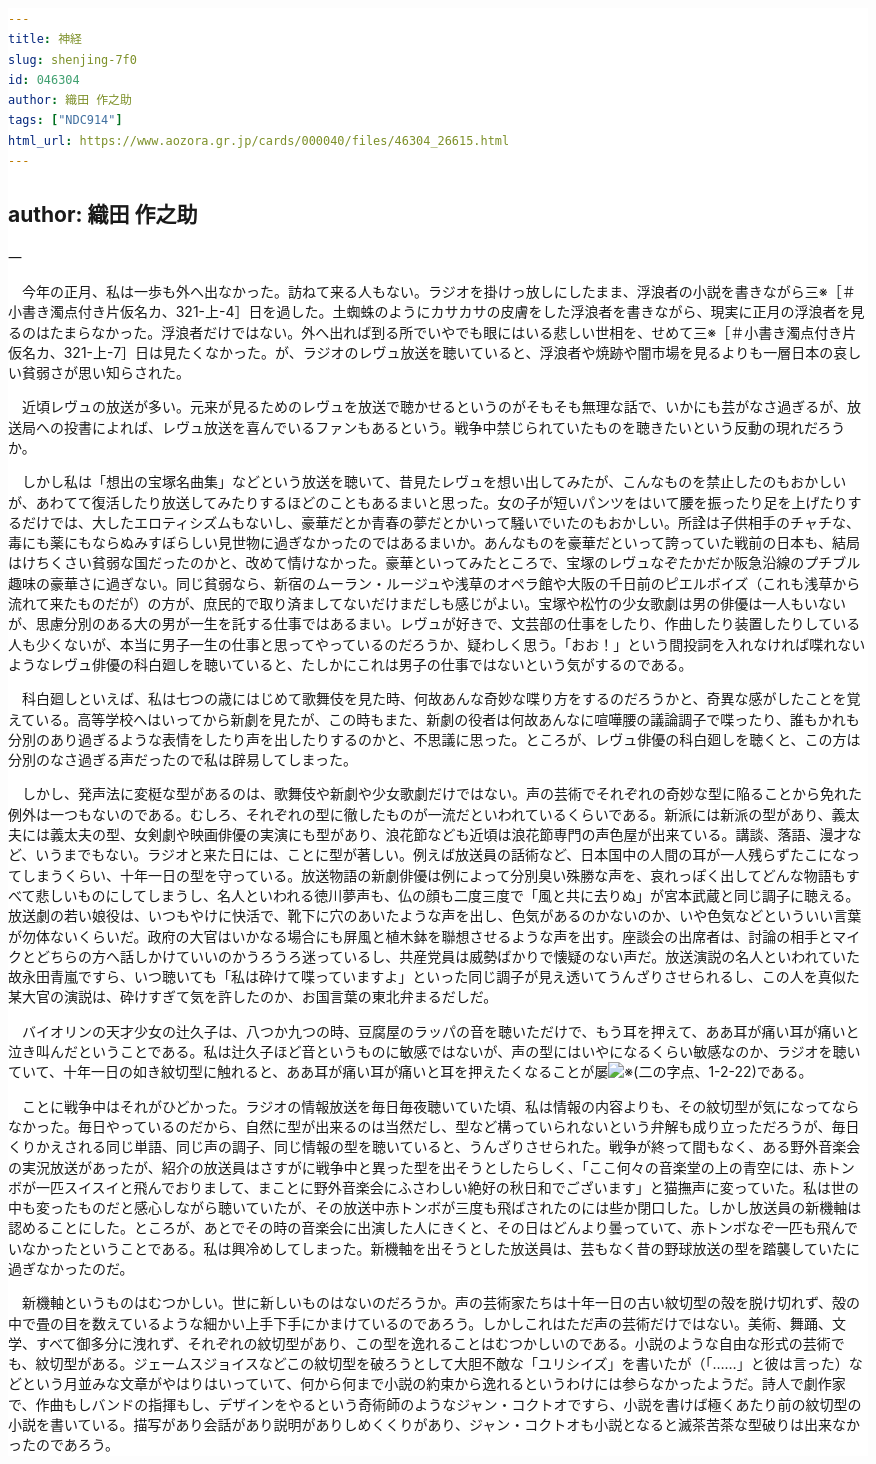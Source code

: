 ```yaml
---
title: 神経
slug: shenjing-7f0
id: 046304
author: 織田 作之助
tags: ["NDC914"]
html_url: https://www.aozora.gr.jp/cards/000040/files/46304_26615.html
---
```


## author: 織田 作之助

一



　今年の正月、私は一歩も外へ出なかった。訪ねて来る人もない。ラジオを掛けっ放しにしたまま、浮浪者の小説を書きながら三※［＃小書き濁点付き片仮名カ、321-上-4］日を過した。土蜘蛛のようにカサカサの皮膚をした浮浪者を書きながら、現実に正月の浮浪者を見るのはたまらなかった。浮浪者だけではない。外へ出れば到る所でいやでも眼にはいる悲しい世相を、せめて三※［＃小書き濁点付き片仮名カ、321-上-7］日は見たくなかった。が、ラジオのレヴュ放送を聴いていると、浮浪者や焼跡や闇市場を見るよりも一層日本の哀しい貧弱さが思い知らされた。

　近頃レヴュの放送が多い。元来が見るためのレヴュを放送で聴かせるというのがそもそも無理な話で、いかにも芸がなさ過ぎるが、放送局への投書によれば、レヴュ放送を喜んでいるファンもあるという。戦争中禁じられていたものを聴きたいという反動の現れだろうか。

　しかし私は「想出の宝塚名曲集」などという放送を聴いて、昔見たレヴュを想い出してみたが、こんなものを禁止したのもおかしいが、あわてて復活したり放送してみたりするほどのこともあるまいと思った。女の子が短いパンツをはいて腰を振ったり足を上げたりするだけでは、大したエロティシズムもないし、豪華だとか青春の夢だとかいって騒いでいたのもおかしい。所詮は子供相手のチャチな、毒にも薬にもならぬみすぼらしい見世物に過ぎなかったのではあるまいか。あんなものを豪華だといって誇っていた戦前の日本も、結局はけちくさい貧弱な国だったのかと、改めて情けなかった。豪華といってみたところで、宝塚のレヴュなぞたかだか阪急沿線のプチブル趣味の豪華さに過ぎない。同じ貧弱なら、新宿のムーラン・ルージュや浅草のオペラ館や大阪の千日前のピエルボイズ（これも浅草から流れて来たものだが）の方が、庶民的で取り済ましてないだけまだしも感じがよい。宝塚や松竹の少女歌劇は男の俳優は一人もいないが、思慮分別のある大の男が一生を託する仕事ではあるまい。レヴュが好きで、文芸部の仕事をしたり、作曲したり装置したりしている人も少くないが、本当に男子一生の仕事と思ってやっているのだろうか、疑わしく思う。「おお！」という間投詞を入れなければ喋れないようなレヴュ俳優の科白廻しを聴いていると、たしかにこれは男子の仕事ではないという気がするのである。

　科白廻しといえば、私は七つの歳にはじめて歌舞伎を見た時、何故あんな奇妙な喋り方をするのだろうかと、奇異な感がしたことを覚えている。高等学校へはいってから新劇を見たが、この時もまた、新劇の役者は何故あんなに喧嘩腰の議論調子で喋ったり、誰もかれも分別のあり過ぎるような表情をしたり声を出したりするのかと、不思議に思った。ところが、レヴュ俳優の科白廻しを聴くと、この方は分別のなさ過ぎる声だったので私は辟易してしまった。

　しかし、発声法に変梃な型があるのは、歌舞伎や新劇や少女歌劇だけではない。声の芸術でそれぞれの奇妙な型に陥ることから免れた例外は一つもないのである。むしろ、それぞれの型に徹したものが一流だといわれているくらいである。新派には新派の型があり、義太夫には義太夫の型、女剣劇や映画俳優の実演にも型があり、浪花節なども近頃は浪花節専門の声色屋が出来ている。講談、落語、漫才など、いうまでもない。ラジオと来た日には、ことに型が著しい。例えば放送員の話術など、日本国中の人間の耳が一人残らずたこになってしまうくらい、十年一日の型を守っている。放送物語の新劇俳優は例によって分別臭い殊勝な声を、哀れっぽく出してどんな物語もすべて悲しいものにしてしまうし、名人といわれる徳川夢声も、仏の顔も二度三度で「風と共に去りぬ」が宮本武蔵と同じ調子に聴える。放送劇の若い娘役は、いつもやけに快活で、靴下に穴のあいたような声を出し、色気があるのかないのか、いや色気などといういい言葉が勿体ないくらいだ。政府の大官はいかなる場合にも屏風と植木鉢を聯想させるような声を出す。座談会の出席者は、討論の相手とマイクとどちらの方へ話しかけていいのかうろうろ迷っているし、共産党員は威勢ばかりで懐疑のない声だ。放送演説の名人といわれていた故永田青嵐ですら、いつ聴いても「私は砕けて喋っていますよ」といった同じ調子が見え透いてうんざりさせられるし、この人を真似た某大官の演説は、砕けすぎて気を許したのか、お国言葉の東北弁まるだしだ。

　バイオリンの天才少女の辻久子は、八つか九つの時、豆腐屋のラッパの音を聴いただけで、もう耳を押えて、ああ耳が痛い耳が痛いと泣き叫んだということである。私は辻久子ほど音というものに敏感ではないが、声の型にはいやになるくらい敏感なのか、ラジオを聴いていて、十年一日の如き紋切型に触れると、ああ耳が痛い耳が痛いと耳を押えたくなることが屡![※(二の字点、1-2-22)](https://www.aozora.gr.jp/cards/000040/files/../../../gaiji/1-02/1-02-22.png)である。

　ことに戦争中はそれがひどかった。ラジオの情報放送を毎日毎夜聴いていた頃、私は情報の内容よりも、その紋切型が気になってならなかった。毎日やっているのだから、自然に型が出来るのは当然だし、型など構っていられないという弁解も成り立っただろうが、毎日くりかえされる同じ単語、同じ声の調子、同じ情報の型を聴いていると、うんざりさせられた。戦争が終って間もなく、ある野外音楽会の実況放送があったが、紹介の放送員はさすがに戦争中と異った型を出そうとしたらしく、「ここ何々の音楽堂の上の青空には、赤トンボが一匹スイスイと飛んでおりまして、まことに野外音楽会にふさわしい絶好の秋日和でございます」と猫撫声に変っていた。私は世の中も変ったものだと感心しながら聴いていたが、その放送中赤トンボが三度も飛ばされたのには些か閉口した。しかし放送員の新機軸は認めることにした。ところが、あとでその時の音楽会に出演した人にきくと、その日はどんより曇っていて、赤トンボなぞ一匹も飛んでいなかったということである。私は興冷めしてしまった。新機軸を出そうとした放送員は、芸もなく昔の野球放送の型を踏襲していたに過ぎなかったのだ。

　新機軸というものはむつかしい。世に新しいものはないのだろうか。声の芸術家たちは十年一日の古い紋切型の殻を脱け切れず、殻の中で畳の目を数えているような細かい上手下手にかまけているのであろう。しかしこれはただ声の芸術だけではない。美術、舞踊、文学、すべて御多分に洩れず、それぞれの紋切型があり、この型を逸れることはむつかしいのである。小説のような自由な形式の芸術でも、紋切型がある。ジェームスジョイスなどこの紋切型を破ろうとして大胆不敵な「ユリシイズ」を書いたが（「……」と彼は言った）などという月並みな文章がやはりはいっていて、何から何まで小説の約束から逸れるというわけには参らなかったようだ。詩人で劇作家で、作曲もしバンドの指揮もし、デザインをやるという奇術師のようなジャン・コクトオですら、小説を書けば極くあたり前の紋切型の小説を書いている。描写があり会話があり説明がありしめくくりがあり、ジャン・コクトオも小説となると滅茶苦茶な型破りは出来なかったのであろう。
